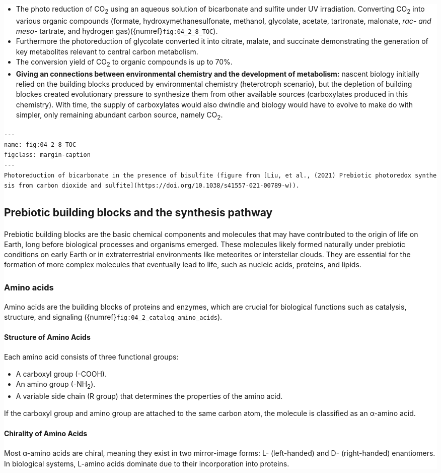 - The photo reduction of CO<sub>2</sub> using an aqueous solution of bicarbonate and sulfite under UV irradiation. Converting CO<sub>2</sub> into various organic compounds (formate, hydroxymethanesulfonate, methanol, glycolate, acetate, tartronate, malonate, _rac- and meso-_ tartrate, and hydrogen gas)({numref}`fig:04_2_8_TOC`).
- Furthermore the photoreduction of glycolate converted it into citrate, malate, and succinate demonstrating the generation of key metabolites relevant to central carbon metabolism.
- The conversion yield of CO<sub>2</sub> to organic compounds is up to 70%.
- **Giving an connections between environmental chemistry and the development of metabolism:** nascent biology initially relied on the building blocks produced by environmental chemistry (heterotroph scenario), but the depletion of building blockes created evolutionary pressure to synthesize them from other available sources (carboxylates produced in this chemistry). With time, the supply of carboxylates would also dwindle and biology would have to evolve to make do with simpler, only remaining abundant carbon source, namely CO<sub>2</sub>.


```{figure} ./figures/8_TOC.png
---
name: fig:04_2_8_TOC
figclass: margin-caption
---
Photoreduction of bicarbonate in the presence of bisulfite (figure from [Liu, et al., (2021) Prebiotic photoredox synthesis from carbon dioxide and sulfite](https://doi.org/10.1038/s41557-021-00789-w)).
```

## Prebiotic building blocks and the synthesis pathway

Prebiotic building blocks are the basic chemical components and molecules that may have contributed to the origin of life on Earth, long before biological processes and organisms emerged. These molecules likely formed naturally under prebiotic conditions on early Earth or in extraterrestrial environments like meteorites or interstellar clouds. They are essential for the formation of more complex molecules that eventually lead to life, such as nucleic acids, proteins, and lipids.

### Amino acids

Amino acids are the building blocks of proteins and enzymes, which are crucial for biological functions such as catalysis, structure, and signaling ({numref}`fig:04_2_catalog_amino_acids`).

#### Structure of Amino Acids

Each amino acid consists of three functional groups:

- A carboxyl group (-COOH).
- An amino group (-NH<sub>2</sub>).
- A variable side chain (R group) that determines the properties of the amino acid.

If the carboxyl group and amino group are attached to the same carbon atom, the molecule is classified as an &alpha;-amino acid.

#### Chirality of Amino Acids

Most &alpha;-amino acids are chiral, meaning they exist in two mirror-image forms: L- (left-handed) and D- (right-handed) enantiomers. In biological systems, L-amino acids dominate due to their incorporation into proteins.
